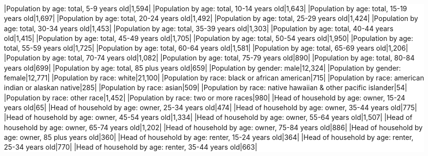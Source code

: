 |Population by age: total, 5-9 years old|1,594|
|Population by age: total, 10-14 years old|1,643|
|Population by age: total, 15-19 years old|1,697|
|Population by age: total, 20-24 years old|1,492|
|Population by age: total, 25-29 years old|1,424|
|Population by age: total, 30-34 years old|1,453|
|Population by age: total, 35-39 years old|1,303|
|Population by age: total, 40-44 years old|1,415|
|Population by age: total, 45-49 years old|1,705|
|Population by age: total, 50-54 years old|1,950|
|Population by age: total, 55-59 years old|1,725|
|Population by age: total, 60-64 years old|1,581|
|Population by age: total, 65-69 years old|1,206|
|Population by age: total, 70-74 years old|1,082|
|Population by age: total, 75-79 years old|890|
|Population by age: total, 80-84 years old|699|
|Population by age: total, 85 plus years old|659|
|Population by gender: male|12,324|
|Population by gender: female|12,771|
|Population by race: white|21,100|
|Population by race: black or african american|715|
|Population by race: american indian or alaskan native|285|
|Population by race: asian|509|
|Population by race: native hawaiian & other pacific islander|54|
|Population by race: other race|1,452|
|Population by race: two or more races|980|
|Head of household by age: owner, 15-24 years old|65|
|Head of household by age: owner, 25-34 years old|474|
|Head of household by age: owner, 35-44 years old|775|
|Head of household by age: owner, 45-54 years old|1,334|
|Head of household by age: owner, 55-64 years old|1,507|
|Head of household by age: owner, 65-74 years old|1,202|
|Head of household by age: owner, 75-84 years old|886|
|Head of household by age: owner, 85 plus years old|360|
|Head of household by age: renter, 15-24 years old|364|
|Head of household by age: renter, 25-34 years old|770|
|Head of household by age: renter, 35-44 years old|663|